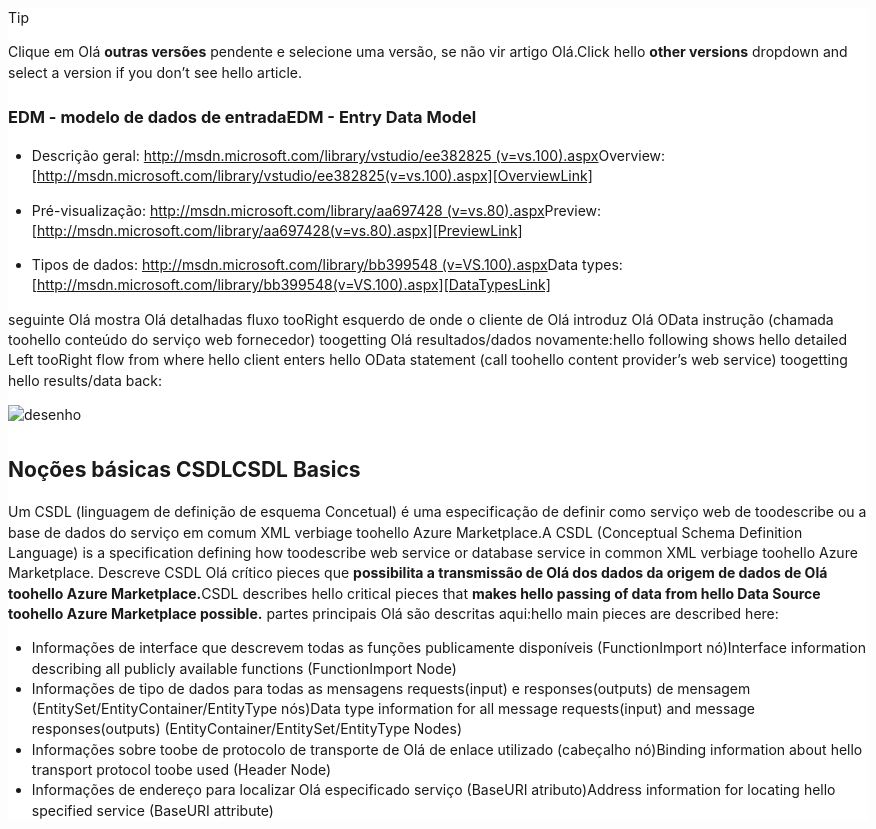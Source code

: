 > [!TIP]
> <span data-ttu-id="045f6-141">Clique em Olá **outras versões** pendente e selecione uma versão, se não vir artigo Olá.</span><span class="sxs-lookup"><span data-stu-id="045f6-141">Click hello **other versions** dropdown and select a version if you don’t see hello article.</span></span>
> 
> 

### <a name="edm---entry-data-model"></a><span data-ttu-id="045f6-142">EDM - modelo de dados de entrada</span><span class="sxs-lookup"><span data-stu-id="045f6-142">EDM - Entry Data Model</span></span>
* <span data-ttu-id="045f6-143">Descrição geral: [http://msdn.microsoft.com/library/vstudio/ee382825 (v=vs.100).aspx][OverviewLink]</span><span class="sxs-lookup"><span data-stu-id="045f6-143">Overview: [http://msdn.microsoft.com/library/vstudio/ee382825(v=vs.100).aspx][OverviewLink]</span></span>

[OverviewLink]:http://msdn.microsoft.com/library/vstudio/ee382825(v=vs.100).aspx
* <span data-ttu-id="045f6-144">Pré-visualização: [http://msdn.microsoft.com/library/aa697428 (v=vs.80).aspx][PreviewLink]</span><span class="sxs-lookup"><span data-stu-id="045f6-144">Preview: [http://msdn.microsoft.com/library/aa697428(v=vs.80).aspx][PreviewLink]</span></span>

[PreviewLink]:http://msdn.microsoft.com/library/aa697428(v=vs.80).aspx
* <span data-ttu-id="045f6-145">Tipos de dados: [http://msdn.microsoft.com/library/bb399548 (v=VS.100).aspx][DataTypesLink]</span><span class="sxs-lookup"><span data-stu-id="045f6-145">Data types: [http://msdn.microsoft.com/library/bb399548(v=VS.100).aspx][DataTypesLink]</span></span>

[DataTypesLink]:http://msdn.microsoft.com/library/bb399548(v=VS.100).aspx

<span data-ttu-id="045f6-146">seguinte Olá mostra Olá detalhadas fluxo tooRight esquerdo de onde o cliente de Olá introduz Olá OData instrução (chamada toohello conteúdo do serviço web fornecedor) toogetting Olá resultados/dados novamente:</span><span class="sxs-lookup"><span data-stu-id="045f6-146">hello following shows hello detailed Left tooRight flow from where hello client enters hello OData statement (call toohello content provider’s web service) toogetting hello results/data back:</span></span>

  ![desenho](media/marketplace-publishing-data-service-creation-odata-mapping/figure-3.png)

## <a name="csdl-basics"></a><span data-ttu-id="045f6-148">Noções básicas CSDL</span><span class="sxs-lookup"><span data-stu-id="045f6-148">CSDL Basics</span></span>
<span data-ttu-id="045f6-149">Um CSDL (linguagem de definição de esquema Concetual) é uma especificação de definir como serviço web de toodescribe ou a base de dados do serviço em comum XML verbiage toohello Azure Marketplace.</span><span class="sxs-lookup"><span data-stu-id="045f6-149">A CSDL (Conceptual Schema Definition Language) is a specification defining how toodescribe web service or database service in common XML verbiage toohello Azure Marketplace.</span></span> <span data-ttu-id="045f6-150">Descreve CSDL Olá crítico pieces que **possibilita a transmissão de Olá dos dados da origem de dados de Olá toohello Azure Marketplace.**</span><span class="sxs-lookup"><span data-stu-id="045f6-150">CSDL describes hello critical pieces that **makes hello passing of data from hello Data Source toohello Azure Marketplace possible.**</span></span> <span data-ttu-id="045f6-151">partes principais Olá são descritas aqui:</span><span class="sxs-lookup"><span data-stu-id="045f6-151">hello main pieces are described here:</span></span>

* <span data-ttu-id="045f6-152">Informações de interface que descrevem todas as funções publicamente disponíveis (FunctionImport nó)</span><span class="sxs-lookup"><span data-stu-id="045f6-152">Interface information describing all publicly available functions (FunctionImport Node)</span></span>
* <span data-ttu-id="045f6-153">Informações de tipo de dados para todas as mensagens requests(input) e responses(outputs) de mensagem (EntitySet/EntityContainer/EntityType nós)</span><span class="sxs-lookup"><span data-stu-id="045f6-153">Data type information for all message requests(input) and message responses(outputs) (EntityContainer/EntitySet/EntityType Nodes)</span></span>
* <span data-ttu-id="045f6-154">Informações sobre toobe de protocolo de transporte de Olá de enlace utilizado (cabeçalho nó)</span><span class="sxs-lookup"><span data-stu-id="045f6-154">Binding information about hello transport protocol toobe used (Header Node)</span></span>
* <span data-ttu-id="045f6-155">Informações de endereço para localizar Olá especificado serviço (BaseURI atributo)</span><span class="sxs-lookup"><span data-stu-id="045f6-155">Address information for locating hello specified service (BaseURI attribute)</span></span>
